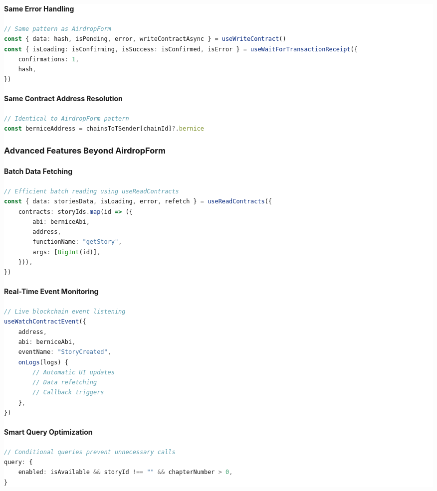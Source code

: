#### **Same Error Handling**
```typescript
// Same pattern as AirdropForm
const { data: hash, isPending, error, writeContractAsync } = useWriteContract()
const { isLoading: isConfirming, isSuccess: isConfirmed, isError } = useWaitForTransactionReceipt({
    confirmations: 1,
    hash,
})
```

#### **Same Contract Address Resolution**
```typescript
// Identical to AirdropForm pattern
const berniceAddress = chainsToTSender[chainId]?.bernice
```

### **Advanced Features Beyond AirdropForm**

#### **Batch Data Fetching**
```typescript
// Efficient batch reading using useReadContracts
const { data: storiesData, isLoading, error, refetch } = useReadContracts({
    contracts: storyIds.map(id => ({
        abi: berniceAbi,
        address,
        functionName: "getStory",
        args: [BigInt(id)],
    })),
})
```

#### **Real-Time Event Monitoring**
```typescript
// Live blockchain event listening
useWatchContractEvent({
    address,
    abi: berniceAbi,
    eventName: "StoryCreated",
    onLogs(logs) {
        // Automatic UI updates
        // Data refetching
        // Callback triggers
    },
})
```

#### **Smart Query Optimization**
```typescript
// Conditional queries prevent unnecessary calls
query: {
    enabled: isAvailable && storyId !== "" && chapterNumber > 0,
}
```
